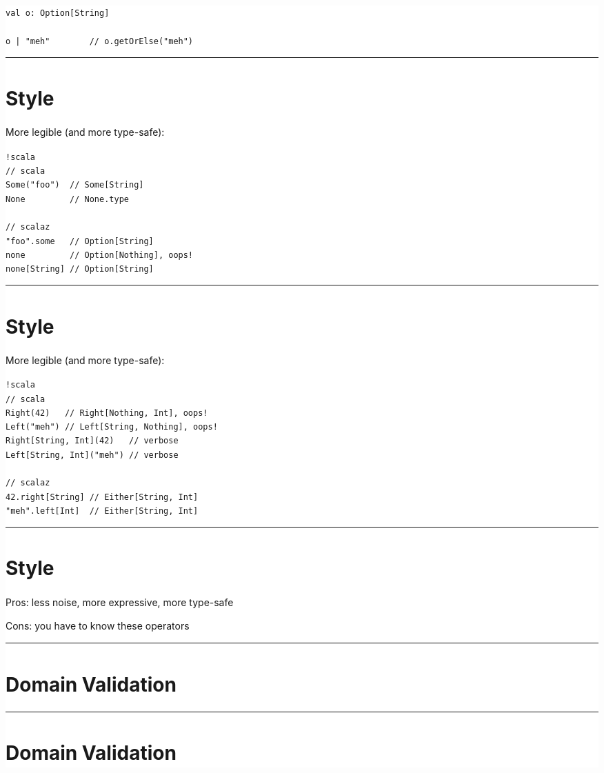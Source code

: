    val o: Option[String]
    
    o | "meh"        // o.getOrElse("meh") 

---

# Style

More legible (and more type-safe):

    !scala
    // scala
    Some("foo")  // Some[String]
    None         // None.type

    // scalaz
    "foo".some   // Option[String]
    none         // Option[Nothing], oops!
    none[String] // Option[String]

---

# Style

More legible (and more type-safe):

    !scala
    // scala
    Right(42)   // Right[Nothing, Int], oops!
    Left("meh") // Left[String, Nothing], oops!
    Right[String, Int](42)   // verbose
    Left[String, Int]("meh") // verbose

    // scalaz
    42.right[String] // Either[String, Int]
    "meh".left[Int]  // Either[String, Int]

---

# Style

Pros: less noise, more expressive, more type-safe

Cons: you have to know these operators

---

# Domain Validation

---

# Domain Validation
